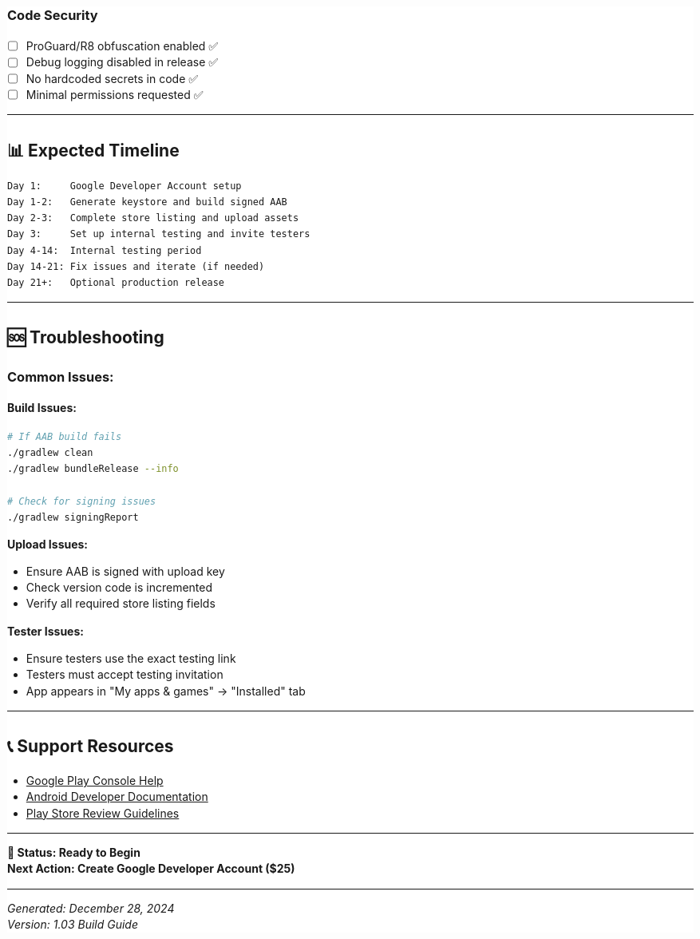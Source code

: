 ### **Code Security**
- [ ] ProGuard/R8 obfuscation enabled ✅
- [ ] Debug logging disabled in release ✅
- [ ] No hardcoded secrets in code ✅
- [ ] Minimal permissions requested ✅

---

## 📊 **Expected Timeline**

```
Day 1:     Google Developer Account setup
Day 1-2:   Generate keystore and build signed AAB
Day 2-3:   Complete store listing and upload assets
Day 3:     Set up internal testing and invite testers
Day 4-14:  Internal testing period
Day 14-21: Fix issues and iterate (if needed)
Day 21+:   Optional production release
```

---

## 🆘 **Troubleshooting**

### **Common Issues:**

**Build Issues:**
```bash
# If AAB build fails
./gradlew clean
./gradlew bundleRelease --info

# Check for signing issues
./gradlew signingReport
```

**Upload Issues:**
- Ensure AAB is signed with upload key
- Check version code is incremented
- Verify all required store listing fields

**Tester Issues:**
- Ensure testers use the exact testing link
- Testers must accept testing invitation
- App appears in "My apps & games" → "Installed" tab

---

## 📞 **Support Resources**

- [Google Play Console Help](https://support.google.com/googleplay/android-developer)
- [Android Developer Documentation](https://developer.android.com/distribute/console)
- [Play Store Review Guidelines](https://support.google.com/googleplay/android-developer/answer/9859455)

---

**🎯 Status: Ready to Begin**  
**Next Action: Create Google Developer Account ($25)**

---
*Generated: December 28, 2024*  
*Version: 1.03 Build Guide* 